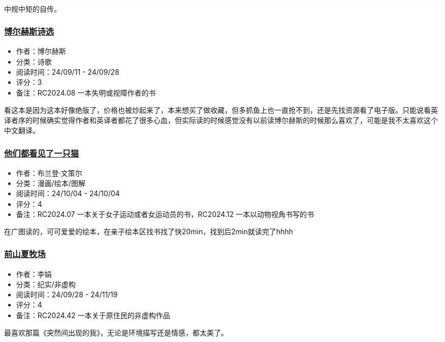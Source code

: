 中规中矩的自传。
### [博尔赫斯诗选](https://book.douban.com/subject/1417385/)
- 作者：博尔赫斯
- 分类：诗歌
- 阅读时间：24/09/11 - 24/09/28
- 评分：3
- 备注：RC2024.08 一本失明或视障作者的书
  
‍看这本是因为这本好像绝版了，价格也被炒起来了，本来想买了做收藏，但多抓鱼上也一直抢不到，还是先找资源看了电子版。只能说看英译者序的时候确实觉得作者和英译者都花了很多心血，但实际读的时候感觉没有以前读博尔赫斯的时候那么喜欢了，可能是我不太喜欢这个中文翻译。
### [他们都看见了一只猫](https://book.douban.com/subject/27020919/)
- 作者：布兰登·文策尔
- 分类：漫画/绘本/图解
- 阅读时间：24/10/04 - 24/10/04
- 评分：4
- 备注：RC2024.07 一本关于女子运动或者女运动员的书，RC2024.12 一本以动物视角书写的书
  
在广图读的，可可爱爱的绘本，在亲子绘本区找书找了快20min，找到后2min就读完了hhhh
### [前山夏牧场](https://book.douban.com/subject/27041299/)
- 作者：李娟
- 分类：纪实/非虚构
- 阅读时间：24/09/28 - 24/11/19
- 评分：4
- 备注：RC2024.42 一本关于原住民的非虚构作品

最喜欢那篇《突然间出现的我》，无论是环境描写还是情感，都太美了。